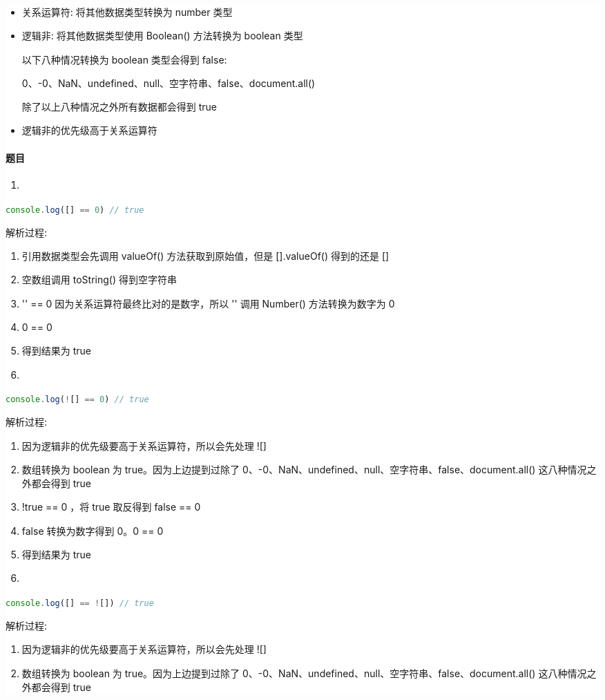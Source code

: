 - 关系运算符: 将其他数据类型转换为 number 类型

- 逻辑非: 将其他数据类型使用 Boolean() 方法转换为 boolean 类型

  以下八种情况转换为 boolean 类型会得到 false:

    0、-0、NaN、undefined、null、空字符串、false、document.all()

  除了以上八种情况之外所有数据都会得到 true

- 逻辑非的优先级高于关系运算符

#### 题目

1. 

```JavaScript
console.log([] == 0) // true
```

  解析过程:

  1. 引用数据类型会先调用 valueOf() 方法获取到原始值，但是 [].valueOf() 得到的还是 []

  2. 空数组调用 toString() 得到空字符串

  3. '' == 0 因为关系运算符最终比对的是数字，所以 '' 调用 Number() 方法转换为数字为 0

  4. 0 == 0

  5. 得到结果为 true

1. 

```JavaScript
console.log(![] == 0) // true
```

  解析过程:

  1. 因为逻辑非的优先级要高于关系运算符，所以会先处理 ![]

  2. 数组转换为 boolean 为 true。因为上边提到过除了 0、-0、NaN、undefined、null、空字符串、false、document.all() 这八种情况之外都会得到 true

  3. !true == 0 ，将 true 取反得到 false == 0

  4. false 转换为数字得到 0。0 == 0

  5. 得到结果为 true

1. 

```JavaScript
console.log([] == ![]) // true

```

  解析过程:

  1. 因为逻辑非的优先级要高于关系运算符，所以会先处理 ![]

  2. 数组转换为 boolean 为 true。因为上边提到过除了 0、-0、NaN、undefined、null、空字符串、false、document.all() 这八种情况之外都会得到 true
